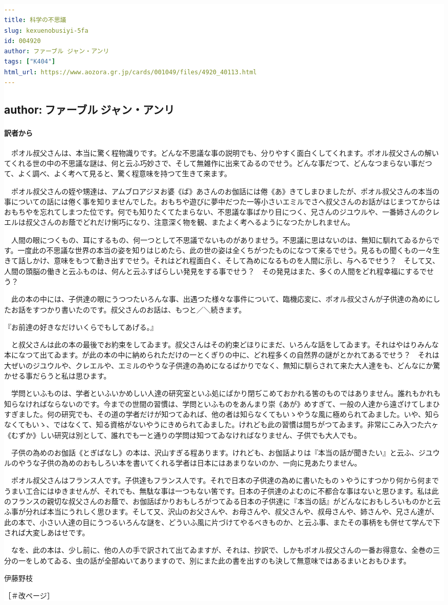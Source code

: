 ```yaml
---
title: 科学の不思議
slug: kexuenobusiyi-5fa
id: 004920
author: ファーブル ジャン・アンリ
tags: ["K404"]
html_url: https://www.aozora.gr.jp/cards/001049/files/4920_40113.html
---
```


## author: ファーブル ジャン・アンリ

#### 訳者から



　ポオル叔父さんは、本当に驚く程物識りです。どんな不思議な事の説明でも、分りやすく面白くしてくれます。ポオル叔父さんの解いてくれる世の中の不思議な謎は、何と云ふ巧妙さで、そして無雑作に出来てゐるのでせう。どんな事だつて、どんなつまらない事だつて、よく調べ、よく考へて見ると、驚く程意味を持つて生きて来ます。

　ポオル叔父さんの姪や甥達は、アムブロアジヌお婆《ば》あさんのお伽話には倦《あ》きてしまひましたが、ポオル叔父さんの本当の事についての話には倦く事を知りませんでした。おもちや遊びに夢中だつた一等小さいエミルでさへ叔父さんのお話がはじまつてからはおもちやを忘れてしまつた位です。何でも知りたくてたまらない、不思議な事ばかり目につく、兄さんのジユウルや、一番姉さんのクレエルは叔父さんのお蔭でどれだけ悧巧になり、注意深く物を観、またよく考へるようになつたかしれません。

　人間の眼につくもの、耳にするもの、何一つとして不思議でないものがありませう。不思議に思はないのは、無知に馴れてゐるからです。一度此の不思議な世界の本当の姿を知りはじめたら、此の世の姿は全くちがつたものになつて来るでせう。見るもの聞くもの一々生きて話しかけ、意味をもつて動き出すでせう。それはどれ程面白く、そして為めになるものを人間に示し、与へるでせう？　そして又、人間の頭脳の働きと云ふものは、何んと云ふすばらしい発見をする事でせう？　その発見はまた、多くの人間をどれ程幸福にするでせう？



　此の本の中には、子供達の眼にうつつたいろんな事、出遇つた様々な事件について、臨機応変に、ポオル叔父さんが子供達の為めにしたお話をすつかり書いたのです。叔父さんのお話は、もつと／＼続きます。

『お前達の好きなだけいくらでもしてあげる。』

　と叔父さんは此の本の最後でお約束をしてゐます。叔父さんはその約束どほりにまだ、いろんな話をしてゐます。それはやはりみんな本になつて出てゐます。が此の本の中に納められただけの一とくぎりの中に、どれ程多くの自然界の謎がとかれてあるでせう？　それは大ぜいのジユウルや、クレエルや、エミルのやうな子供達の為めになるばかりでなく、無知に馴らされて来た大人達をも、どんなにか驚かせる事だらうと私は思ひます。



　学問といふものは、学者といふいかめしい人達の研究室といふ処にばかり閉ぢこめておかれる筈のものではありません。誰れもかれも知らなければならないのです。今までの世間の習慣は、学問といふものをあんまり崇《あが》めすぎて、一般の人達から遠ざけてしまひすぎました。何の研究でも、その道の学者だけが知つてゐれば、他の者は知らなくてもいゝやうな風に極められてゐました。いや、知らなくてもいゝ、ではなくて、知る資格がないやうにきめられてゐました。けれども此の習慣は間ちがつてゐます。非常にこみ入つた六ヶ《むずか》しい研究は別として、誰れでも一と通りの学問は知つてゐなければなりません、子供でも大人でも。

　子供の為めのお伽話《とぎばなし》の本は、沢山すぎる程あります。けれども、お伽話よりは『本当の話が聞きたい』と云ふ、ジユウルのやうな子供の為めのおもしろい本を書いてくれる学者は日本にはあまりないのか、一向に見あたりません。

　ポオル叔父さんはフランス人です。子供達もフランス人です。それで日本の子供達の為めに書いたものゝやうにすつかり何から何までうまい工合にはゆきませんが、それでも、無駄な事は一つもない筈です。日本の子供達のよむのに不都合な事はないと思ひます。私は此のフランスの親切な叔父さんのお蔭で、お伽話ばかりおもしろがつてゐる日本の子供達に『本当の話』がどんなにおもしろいものかと云ふ事が分れば本当にうれしく思ひます。そして又、沢山のお父さんや、お母さんや、叔父さんや、叔母さんや、姉さんや、兄さん達が、此の本で、小さい人達の目にうつるいろんな謎を、どういふ風に片づけてやるべきものか、と云ふ事、またその事柄をも併せて学んで下されば大変しあはせです。

　なを、此の本は、少し前に、他の人の手で訳されて出てゐますが、それは、抄訳で、しかもポオル叔父さんの一番お得意な、全巻の三分の一をしめてゐる、虫の話が全部ぬいてありますので、別にまた此の書を出すのも決して無意味ではあるまいとおもひます。

伊藤野枝

［＃改ページ］

